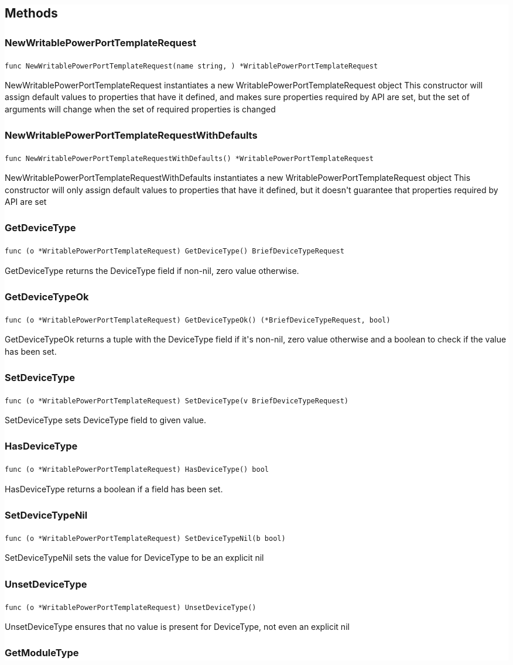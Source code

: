 ## Methods

### NewWritablePowerPortTemplateRequest

`func NewWritablePowerPortTemplateRequest(name string, ) *WritablePowerPortTemplateRequest`

NewWritablePowerPortTemplateRequest instantiates a new WritablePowerPortTemplateRequest object
This constructor will assign default values to properties that have it defined,
and makes sure properties required by API are set, but the set of arguments
will change when the set of required properties is changed

### NewWritablePowerPortTemplateRequestWithDefaults

`func NewWritablePowerPortTemplateRequestWithDefaults() *WritablePowerPortTemplateRequest`

NewWritablePowerPortTemplateRequestWithDefaults instantiates a new WritablePowerPortTemplateRequest object
This constructor will only assign default values to properties that have it defined,
but it doesn't guarantee that properties required by API are set

### GetDeviceType

`func (o *WritablePowerPortTemplateRequest) GetDeviceType() BriefDeviceTypeRequest`

GetDeviceType returns the DeviceType field if non-nil, zero value otherwise.

### GetDeviceTypeOk

`func (o *WritablePowerPortTemplateRequest) GetDeviceTypeOk() (*BriefDeviceTypeRequest, bool)`

GetDeviceTypeOk returns a tuple with the DeviceType field if it's non-nil, zero value otherwise
and a boolean to check if the value has been set.

### SetDeviceType

`func (o *WritablePowerPortTemplateRequest) SetDeviceType(v BriefDeviceTypeRequest)`

SetDeviceType sets DeviceType field to given value.

### HasDeviceType

`func (o *WritablePowerPortTemplateRequest) HasDeviceType() bool`

HasDeviceType returns a boolean if a field has been set.

### SetDeviceTypeNil

`func (o *WritablePowerPortTemplateRequest) SetDeviceTypeNil(b bool)`

 SetDeviceTypeNil sets the value for DeviceType to be an explicit nil

### UnsetDeviceType
`func (o *WritablePowerPortTemplateRequest) UnsetDeviceType()`

UnsetDeviceType ensures that no value is present for DeviceType, not even an explicit nil
### GetModuleType
